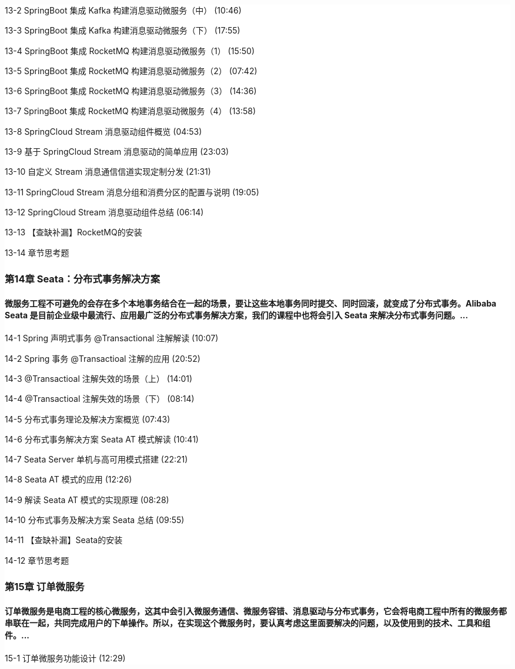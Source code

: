 13-2 SpringBoot 集成 Kafka 构建消息驱动微服务（中） (10:46)

13-3 SpringBoot 集成 Kafka 构建消息驱动微服务（下） (17:55)

13-4 SpringBoot 集成 RocketMQ 构建消息驱动微服务（1） (15:50)

13-5 SpringBoot 集成 RocketMQ 构建消息驱动微服务（2） (07:42)

13-6 SpringBoot 集成 RocketMQ 构建消息驱动微服务（3） (14:36)

13-7 SpringBoot 集成 RocketMQ 构建消息驱动微服务（4） (13:58)

13-8 SpringCloud Stream 消息驱动组件概览 (04:53)

13-9 基于 SpringCloud Stream 消息驱动的简单应用 (23:03)

13-10 自定义 Stream 消息通信信道实现定制分发 (21:31)

13-11 SpringCloud Stream 消息分组和消费分区的配置与说明 (19:05)

13-12 SpringCloud Stream 消息驱动组件总结 (06:14)

13-13 【查缺补漏】RocketMQ的安装

13-14 章节思考题


### 第14章 Seata：分布式事务解决方案

#### 微服务工程不可避免的会存在多个本地事务结合在一起的场景，要让这些本地事务同时提交、同时回滚，就变成了分布式事务。Alibaba Seata 是目前企业级中最流行、应用最广泛的分布式事务解决方案，我们的课程中也将会引入 Seata 来解决分布式事务问题。...
14-1 Spring 声明式事务 @Transactional 注解解读 (10:07)

14-2 Spring 事务 @Transactioal 注解的应用 (20:52)

14-3 @Transactioal 注解失效的场景（上） (14:01)

14-4 @Transactioal 注解失效的场景（下） (08:14)

14-5 分布式事务理论及解决方案概览 (07:43)

14-6 分布式事务解决方案 Seata AT 模式解读 (10:41)

14-7 Seata Server 单机与高可用模式搭建 (22:21)

14-8 Seata AT 模式的应用 (12:26)

14-9 解读 Seata AT 模式的实现原理 (08:28)

14-10 分布式事务及解决方案 Seata 总结 (09:55)

14-11 【查缺补漏】Seata的安装

14-12 章节思考题


### 第15章 订单微服务

#### 订单微服务是电商工程的核心微服务，这其中会引入微服务通信、微服务容错、消息驱动与分布式事务，它会将电商工程中所有的微服务都串联在一起，共同完成用户的下单操作。所以，在实现这个微服务时，要认真考虑这里面要解决的问题，以及使用到的技术、工具和组件。...
15-1 订单微服务功能设计 (12:29)
